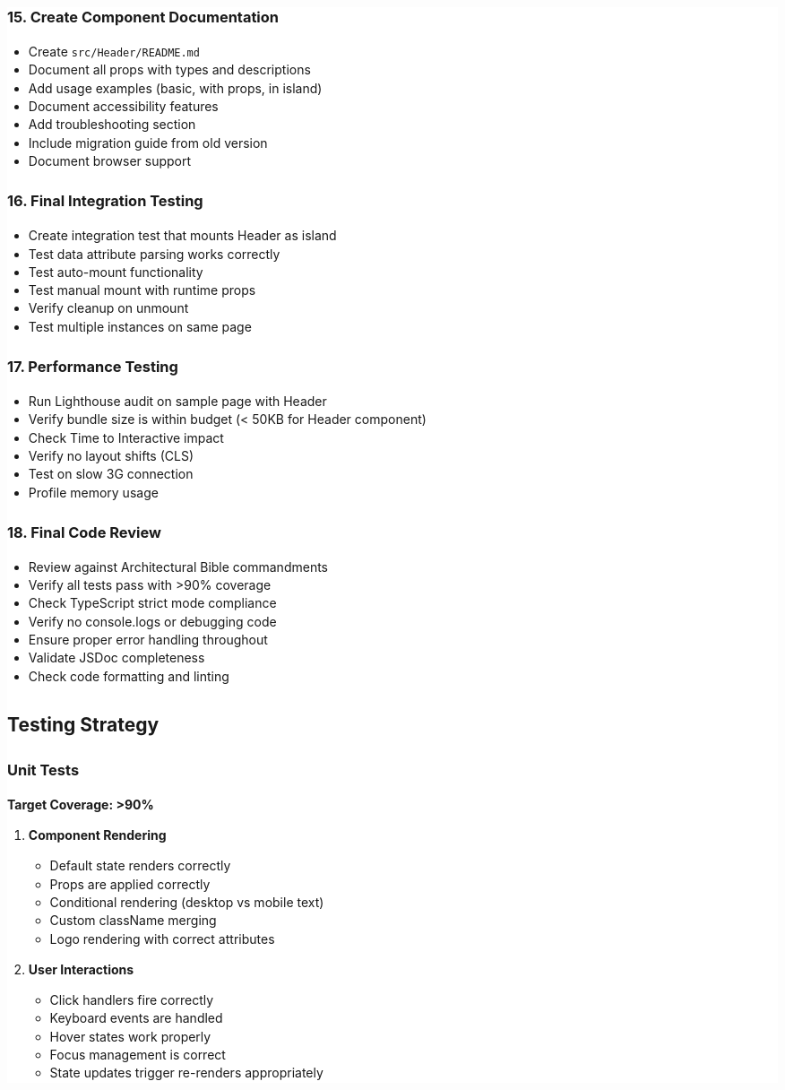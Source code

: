 ### 15. Create Component Documentation
- Create `src/Header/README.md`
- Document all props with types and descriptions
- Add usage examples (basic, with props, in island)
- Document accessibility features
- Add troubleshooting section
- Include migration guide from old version
- Document browser support

### 16. Final Integration Testing
- Create integration test that mounts Header as island
- Test data attribute parsing works correctly
- Test auto-mount functionality
- Test manual mount with runtime props
- Verify cleanup on unmount
- Test multiple instances on same page

### 17. Performance Testing
- Run Lighthouse audit on sample page with Header
- Verify bundle size is within budget (< 50KB for Header component)
- Check Time to Interactive impact
- Verify no layout shifts (CLS)
- Test on slow 3G connection
- Profile memory usage

### 18. Final Code Review
- Review against Architectural Bible commandments
- Verify all tests pass with >90% coverage
- Check TypeScript strict mode compliance
- Verify no console.logs or debugging code
- Ensure proper error handling throughout
- Validate JSDoc completeness
- Check code formatting and linting

## Testing Strategy

### Unit Tests
**Target Coverage: >90%**

1. **Component Rendering**
   - Default state renders correctly
   - Props are applied correctly
   - Conditional rendering (desktop vs mobile text)
   - Custom className merging
   - Logo rendering with correct attributes

2. **User Interactions**
   - Click handlers fire correctly
   - Keyboard events are handled
   - Hover states work properly
   - Focus management is correct
   - State updates trigger re-renders appropriately
